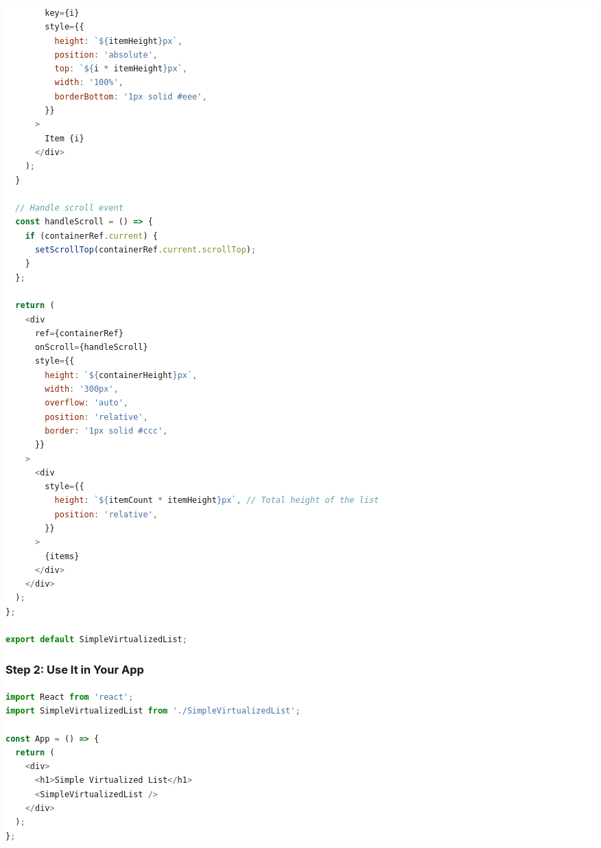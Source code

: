 ```javascript
        key={i}
        style={{
          height: `${itemHeight}px`,
          position: 'absolute',
          top: `${i * itemHeight}px`,
          width: '100%',
          borderBottom: '1px solid #eee',
        }}
      >
        Item {i}
      </div>
    );
  }

  // Handle scroll event
  const handleScroll = () => {
    if (containerRef.current) {
      setScrollTop(containerRef.current.scrollTop);
    }
  };

  return (
    <div
      ref={containerRef}
      onScroll={handleScroll}
      style={{
        height: `${containerHeight}px`,
        width: '300px',
        overflow: 'auto',
        position: 'relative',
        border: '1px solid #ccc',
      }}
    >
      <div
        style={{
          height: `${itemCount * itemHeight}px`, // Total height of the list
          position: 'relative',
        }}
      >
        {items}
      </div>
    </div>
  );
};

export default SimpleVirtualizedList;
```

### Step 2: Use It in Your App

```javascript
import React from 'react';
import SimpleVirtualizedList from './SimpleVirtualizedList';

const App = () => {
  return (
    <div>
      <h1>Simple Virtualized List</h1>
      <SimpleVirtualizedList />
    </div>
  );
};

```